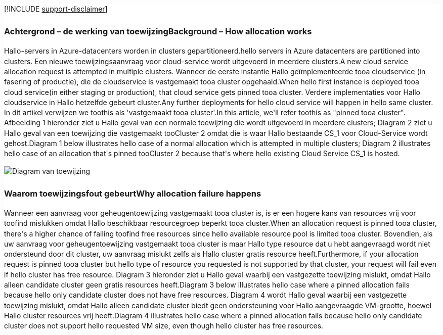 [!INCLUDE [support-disclaimer](../../includes/support-disclaimer.md)]

### <a name="background--how-allocation-works"></a><span data-ttu-id="2a746-109">Achtergrond – de werking van toewijzing</span><span class="sxs-lookup"><span data-stu-id="2a746-109">Background – How allocation works</span></span>
<span data-ttu-id="2a746-110">Hallo-servers in Azure-datacenters worden in clusters gepartitioneerd.</span><span class="sxs-lookup"><span data-stu-id="2a746-110">hello servers in Azure datacenters are partitioned into clusters.</span></span> <span data-ttu-id="2a746-111">Een nieuwe toewijzingsaanvraag voor cloud-service wordt uitgevoerd in meerdere clusters.</span><span class="sxs-lookup"><span data-stu-id="2a746-111">A new cloud service allocation request is attempted in multiple clusters.</span></span> <span data-ttu-id="2a746-112">Wanneer de eerste instantie Hallo geïmplementeerde tooa cloudservice (in fasering of productie), die de cloudservice is vastgemaakt tooa cluster opgehaald.</span><span class="sxs-lookup"><span data-stu-id="2a746-112">When hello first instance is deployed tooa cloud service(in either staging or production), that cloud service gets pinned tooa cluster.</span></span> <span data-ttu-id="2a746-113">Verdere implementaties voor Hallo cloudservice in Hallo hetzelfde gebeurt cluster.</span><span class="sxs-lookup"><span data-stu-id="2a746-113">Any further deployments for hello cloud service will happen in hello same cluster.</span></span> <span data-ttu-id="2a746-114">In dit artikel verwijzen we toothis als 'vastgemaakt tooa cluster'.</span><span class="sxs-lookup"><span data-stu-id="2a746-114">In this article, we'll refer toothis as "pinned tooa cluster".</span></span> <span data-ttu-id="2a746-115">Afbeelding 1 hieronder ziet u Hallo geval van een normale toewijzing die wordt uitgevoerd in meerdere clusters; Diagram 2 ziet u Hallo geval van een toewijzing die vastgemaakt tooCluster 2 omdat die is waar Hallo bestaande CS_1 voor Cloud-Service wordt gehost.</span><span class="sxs-lookup"><span data-stu-id="2a746-115">Diagram 1 below illustrates hello case of a normal allocation which is attempted in multiple clusters; Diagram 2 illustrates hello case of an allocation that's pinned tooCluster 2 because that's where hello existing Cloud Service CS_1 is hosted.</span></span>

![Diagram van toewijzing](./media/cloud-services-allocation-failure/Allocation1.png)

### <a name="why-allocation-failure-happens"></a><span data-ttu-id="2a746-117">Waarom toewijzingsfout gebeurt</span><span class="sxs-lookup"><span data-stu-id="2a746-117">Why allocation failure happens</span></span>
<span data-ttu-id="2a746-118">Wanneer een aanvraag voor geheugentoewijzing vastgemaakt tooa cluster is, is er een hogere kans van resources vrij voor toofind mislukken omdat Hallo beschikbaar resourcegroep beperkt tooa cluster.</span><span class="sxs-lookup"><span data-stu-id="2a746-118">When an allocation request is pinned tooa cluster, there's a higher chance of failing toofind free resources since hello available resource pool is limited tooa cluster.</span></span> <span data-ttu-id="2a746-119">Bovendien, als uw aanvraag voor geheugentoewijzing vastgemaakt tooa cluster is maar Hallo type resource dat u hebt aangevraagd wordt niet ondersteund door dit cluster, uw aanvraag mislukt zelfs als Hallo cluster gratis resource heeft.</span><span class="sxs-lookup"><span data-stu-id="2a746-119">Furthermore, if your allocation request is pinned tooa cluster but hello type of resource you requested is not supported by that cluster, your request will fail even if hello cluster has free resource.</span></span> <span data-ttu-id="2a746-120">Diagram 3 hieronder ziet u Hallo geval waarbij een vastgezette toewijzing mislukt, omdat Hallo alleen candidate cluster geen gratis resources heeft.</span><span class="sxs-lookup"><span data-stu-id="2a746-120">Diagram 3 below illustrates hello case where a pinned allocation fails because hello only candidate cluster does not have free resources.</span></span> <span data-ttu-id="2a746-121">Diagram 4 wordt Hallo geval waarbij een vastgezette toewijzing mislukt, omdat Hallo alleen candidate cluster biedt geen ondersteuning voor Hallo aangevraagde VM-grootte, hoewel Hallo cluster resources vrij heeft.</span><span class="sxs-lookup"><span data-stu-id="2a746-121">Diagram 4 illustrates hello case where a pinned allocation fails because hello only candidate cluster does not support hello requested VM size, even though hello cluster has free resources.</span></span>
